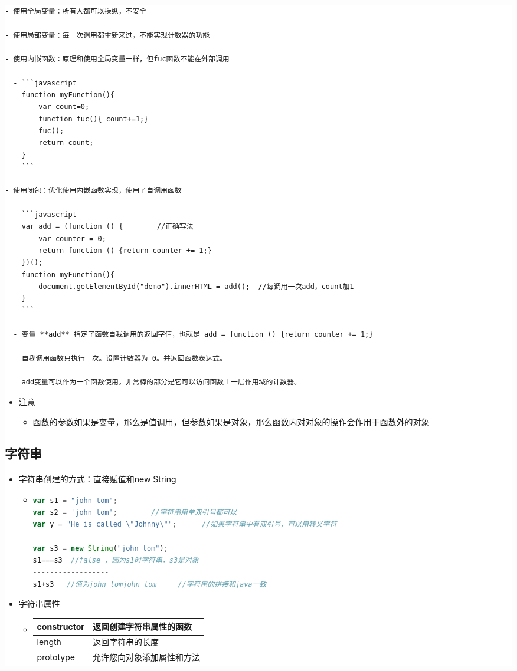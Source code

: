     - 使用全局变量：所有人都可以操纵，不安全
  
    - 使用局部变量：每一次调用都重新来过，不能实现计数器的功能
  
    - 使用内嵌函数：原理和使用全局变量一样，但fuc函数不能在外部调用
  
      - ```javascript
        function myFunction(){
            var count=0;
            function fuc(){ count+=1;}
            fuc();
            return count;
        }
        ```
  
    - 使用闭包：优化使用内嵌函数实现，使用了自调用函数
  
      - ```javascript
        var add = (function () {		//正确写法
            var counter = 0;
            return function () {return counter += 1;}
        })();
        function myFunction(){
            document.getElementById("demo").innerHTML = add();	//每调用一次add，count加1
        }
        ```
  
      - 变量 **add** 指定了函数自我调用的返回字值，也就是 add = function () {return counter += 1;}
  
        自我调用函数只执行一次。设置计数器为 0。并返回函数表达式。
  
        add变量可以作为一个函数使用。非常棒的部分是它可以访问函数上一层作用域的计数器。
  
- 注意

  - 函数的参数如果是变量，那么是值调用，但参数如果是对象，那么函数内对对象的操作会作用于函数外的对象

## 字符串

- 字符串创建的方式：直接赋值和new String

  - ```javascript
    var s1 = "john tom";
    var s2 = 'john tom';		//字符串用单双引号都可以
    var y = "He is called \"Johnny\"";		//如果字符串中有双引号，可以用转义字符
    ----------------------
    var s3 = new String("john tom");
    s1===s3  //false ，因为s1时字符串，s3是对象
    ------------------
    s1+s3   //值为john tomjohn tom     //字符串的拼接和java一致
    ```

- 字符串属性

  - | constructor | 返回创建字符串属性的函数   |
    | ----------- | -------------------------- |
    | length      | 返回字符串的长度           |
    | prototype   | 允许您向对象添加属性和方法 |
